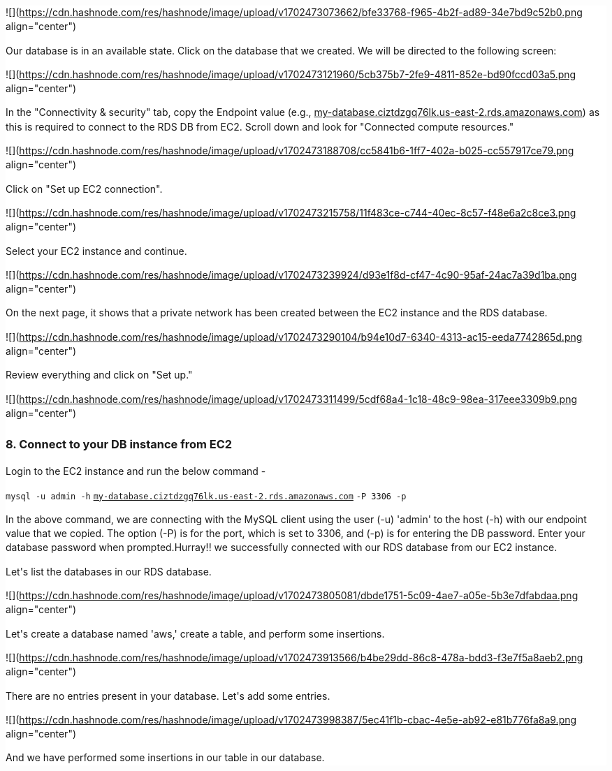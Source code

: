 ![](https://cdn.hashnode.com/res/hashnode/image/upload/v1702473073662/bfe33768-f965-4b2f-ad89-34e7bd9c52b0.png align="center")

Our database is in an available state. Click on the database that we created. We will be directed to the following screen:

![](https://cdn.hashnode.com/res/hashnode/image/upload/v1702473121960/5cb375b7-2fe9-4811-852e-bd90fccd03a5.png align="center")

In the "Connectivity & security" tab, copy the Endpoint value (e.g., [my-database.ciztdzgq76lk.us-east-2.rds.amazonaws.com](http://my-database.ciztdzgq76lk.us-east-2.rds.amazonaws.com)) as this is required to connect to the RDS DB from EC2. Scroll down and look for "Connected compute resources."

![](https://cdn.hashnode.com/res/hashnode/image/upload/v1702473188708/cc5841b6-1ff7-402a-b025-cc557917ce79.png align="center")

Click on "Set up EC2 connection".

![](https://cdn.hashnode.com/res/hashnode/image/upload/v1702473215758/11f483ce-c744-40ec-8c57-f48e6a2c8ce3.png align="center")

Select your EC2 instance and continue.

![](https://cdn.hashnode.com/res/hashnode/image/upload/v1702473239924/d93e1f8d-cf47-4c90-95af-24ac7a39d1ba.png align="center")

On the next page, it shows that a private network has been created between the EC2 instance and the RDS database.

![](https://cdn.hashnode.com/res/hashnode/image/upload/v1702473290104/b94e10d7-6340-4313-ac15-eeda7742865d.png align="center")

Review everything and click on "Set up."

![](https://cdn.hashnode.com/res/hashnode/image/upload/v1702473311499/5cdf68a4-1c18-48c9-98ea-317eee3309b9.png align="center")

### 8\. Connect to your DB instance from EC2

Login to the EC2 instance and run the below command -

`mysql -u admin -h` [`my-database.ciztdzgq76lk.us-east-2.rds.amazonaws.com`](http://my-database.ciztdzgq76lk.us-east-2.rds.amazonaws.com) `-P 3306 -p`

In the above command, we are connecting with the MySQL client using the user (-u) 'admin' to the host (-h) with our endpoint value that we copied. The option (-P) is for the port, which is set to 3306, and (-p) is for entering the DB password. Enter your database password when prompted.Hurray!! we successfully connected with our RDS database from our EC2 instance.

Let's list the databases in our RDS database.

![](https://cdn.hashnode.com/res/hashnode/image/upload/v1702473805081/dbde1751-5c09-4ae7-a05e-5b3e7dfabdaa.png align="center")

Let's create a database named 'aws,' create a table, and perform some insertions.

![](https://cdn.hashnode.com/res/hashnode/image/upload/v1702473913566/b4be29dd-86c8-478a-bdd3-f3e7f5a8aeb2.png align="center")

There are no entries present in your database. Let's add some entries.

![](https://cdn.hashnode.com/res/hashnode/image/upload/v1702473998387/5ec41f1b-cbac-4e5e-ab92-e81b776fa8a9.png align="center")

And we have performed some insertions in our table in our database.
